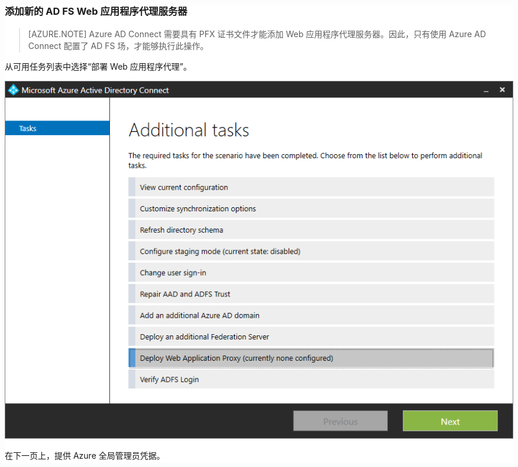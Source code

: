 
### 添加新的 AD FS Web 应用程序代理服务器

> [AZURE.NOTE] Azure AD Connect 需要具有 PFX 证书文件才能添加 Web 应用程序代理服务器。因此，只有使用 Azure AD Connect 配置了 AD FS 场，才能够执行此操作。

从可用任务列表中选择“部署 Web 应用程序代理”。

![](.\media\active-directory-aadconnect-federation-management\WapServer1.PNG)

在下一页上，提供 Azure 全局管理员凭据。
